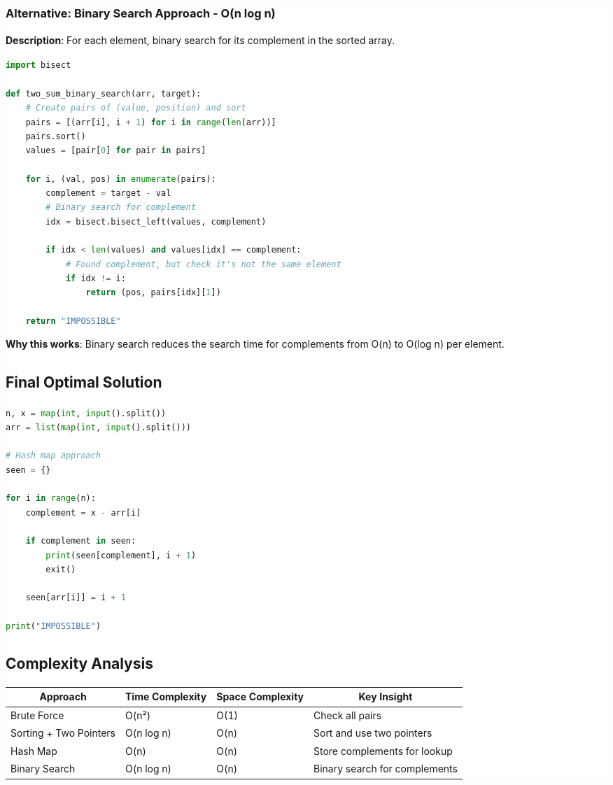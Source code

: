 ### Alternative: Binary Search Approach - O(n log n)
**Description**: For each element, binary search for its complement in the sorted array.

```python
import bisect

def two_sum_binary_search(arr, target):
    # Create pairs of (value, position) and sort
    pairs = [(arr[i], i + 1) for i in range(len(arr))]
    pairs.sort()
    values = [pair[0] for pair in pairs]
    
    for i, (val, pos) in enumerate(pairs):
        complement = target - val
        # Binary search for complement
        idx = bisect.bisect_left(values, complement)
        
        if idx < len(values) and values[idx] == complement:
            # Found complement, but check it's not the same element
            if idx != i:
                return (pos, pairs[idx][1])
    
    return "IMPOSSIBLE"
```

**Why this works**: Binary search reduces the search time for complements from O(n) to O(log n) per element.

## Final Optimal Solution

```python
n, x = map(int, input().split())
arr = list(map(int, input().split()))

# Hash map approach
seen = {}

for i in range(n):
    complement = x - arr[i]
    
    if complement in seen:
        print(seen[complement], i + 1)
        exit()
    
    seen[arr[i]] = i + 1

print("IMPOSSIBLE")
```

## Complexity Analysis

| Approach | Time Complexity | Space Complexity | Key Insight |
|----------|----------------|------------------|-------------|
| Brute Force | O(n²) | O(1) | Check all pairs |
| Sorting + Two Pointers | O(n log n) | O(n) | Sort and use two pointers |
| Hash Map | O(n) | O(n) | Store complements for lookup |
| Binary Search | O(n log n) | O(n) | Binary search for complements |
